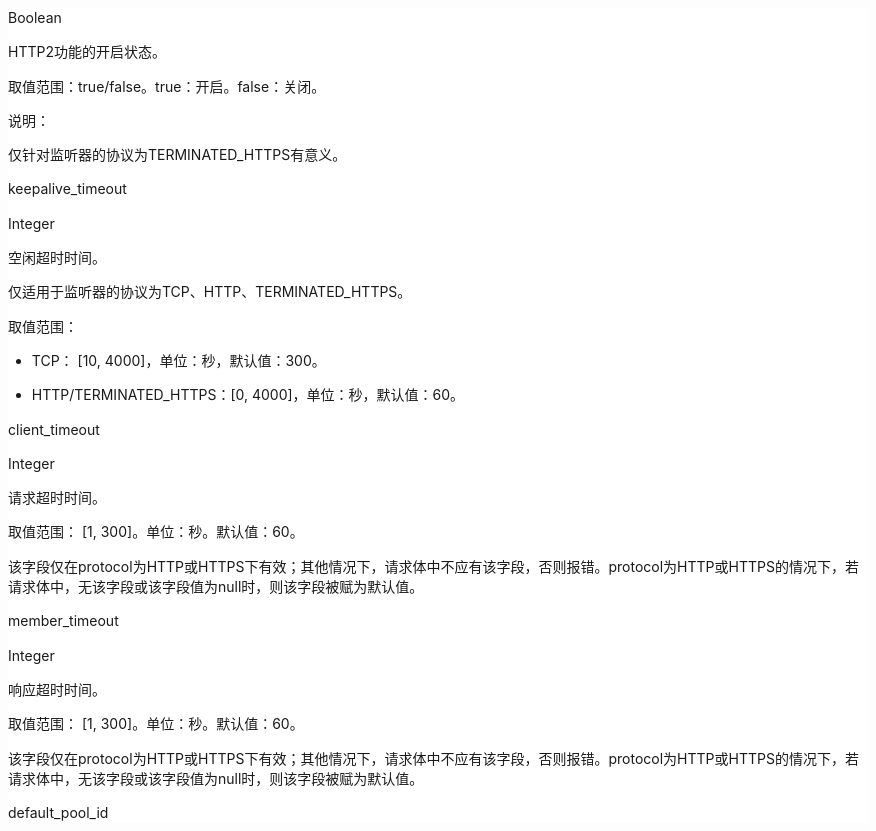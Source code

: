 <td class="cellrowborder" valign="top" width="20.792079207920793%" headers="mcps1.2.4.1.2 "><p id="p6928253307"><a name="p6928253307"></a><a name="p6928253307"></a>Boolean</p>
</td>
<td class="cellrowborder" valign="top" width="41.584158415841586%" headers="mcps1.2.4.1.3 "><p id="p139947263268"><a name="p139947263268"></a><a name="p139947263268"></a>HTTP2功能的开启状态。</p>
<p id="p10391132942614"><a name="p10391132942614"></a><a name="p10391132942614"></a>取值范围：true/false。true：开启。false：关闭。</p>
<div class="note" id="note11703173412265"><a name="note11703173412265"></a><a name="note11703173412265"></a><span class="notetitle"> 说明： </span><div class="notebody"><p id="p1570312347262"><a name="p1570312347262"></a><a name="p1570312347262"></a>仅针对监听器的协议为TERMINATED_HTTPS有意义。</p>
</div></div>
</td>
</tr>
<tr id="row20716125691519"><td class="cellrowborder" valign="top" width="37.62376237623762%" headers="mcps1.2.4.1.1 "><p id="p1342713011617"><a name="p1342713011617"></a><a name="p1342713011617"></a>keepalive_timeout</p>
</td>
<td class="cellrowborder" valign="top" width="20.792079207920793%" headers="mcps1.2.4.1.2 "><p id="p34271904163"><a name="p34271904163"></a><a name="p34271904163"></a>Integer</p>
</td>
<td class="cellrowborder" valign="top" width="41.584158415841586%" headers="mcps1.2.4.1.3 "><p id="p1759510156392"><a name="p1759510156392"></a><a name="p1759510156392"></a>空闲超时时间。</p>
<p id="p199169154012"><a name="p199169154012"></a><a name="p199169154012"></a>仅适用于监听器的协议为TCP、HTTP、TERMINATED_HTTPS。</p>
<p id="p1519141210407"><a name="p1519141210407"></a><a name="p1519141210407"></a>取值范围：</p>
<a name="ul1695781914398"></a><a name="ul1695781914398"></a><ul id="ul1695781914398"><li>TCP： [10, 4000]，单位：秒，默认值：300。</li></ul>
<a name="ul52721481330"></a><a name="ul52721481330"></a><ul id="ul52721481330"><li>HTTP/TERMINATED_HTTPS：[0, 4000]，单位：秒，默认值：60。</li></ul>
</td>
</tr>
<tr id="row1449885814157"><td class="cellrowborder" valign="top" width="37.62376237623762%" headers="mcps1.2.4.1.1 "><p id="p842816018164"><a name="p842816018164"></a><a name="p842816018164"></a>client_timeout</p>
</td>
<td class="cellrowborder" valign="top" width="20.792079207920793%" headers="mcps1.2.4.1.2 "><p id="p14428160181615"><a name="p14428160181615"></a><a name="p14428160181615"></a>Integer</p>
</td>
<td class="cellrowborder" valign="top" width="41.584158415841586%" headers="mcps1.2.4.1.3 "><p id="p7428140131619"><a name="p7428140131619"></a><a name="p7428140131619"></a>请求超时时间。</p>
<p id="p14283041612"><a name="p14283041612"></a><a name="p14283041612"></a>取值范围： [1, 300]。单位：秒。默认值：60。</p>
<p id="p94289051613"><a name="p94289051613"></a><a name="p94289051613"></a>该字段仅在protocol为HTTP或HTTPS下有效；其他情况下，请求体中不应有该字段，否则报错。protocol为HTTP或HTTPS的情况下，若请求体中，无该字段或该字段值为null时，则该字段被赋为默认值。</p>
</td>
</tr>
<tr id="row123825411510"><td class="cellrowborder" valign="top" width="37.62376237623762%" headers="mcps1.2.4.1.1 "><p id="p742850131616"><a name="p742850131616"></a><a name="p742850131616"></a>member_timeout</p>
</td>
<td class="cellrowborder" valign="top" width="20.792079207920793%" headers="mcps1.2.4.1.2 "><p id="p242814013168"><a name="p242814013168"></a><a name="p242814013168"></a>Integer</p>
</td>
<td class="cellrowborder" valign="top" width="41.584158415841586%" headers="mcps1.2.4.1.3 "><p id="p34293061614"><a name="p34293061614"></a><a name="p34293061614"></a>响应超时时间。</p>
<p id="p1042918011613"><a name="p1042918011613"></a><a name="p1042918011613"></a>取值范围： [1, 300]。单位：秒。默认值：60。</p>
<p id="p44291507163"><a name="p44291507163"></a><a name="p44291507163"></a>该字段仅在protocol为HTTP或HTTPS下有效；其他情况下，请求体中不应有该字段，否则报错。protocol为HTTP或HTTPS的情况下，若请求体中，无该字段或该字段值为null时，则该字段被赋为默认值。</p>
</td>
</tr>
<tr id="row0715113345110"><td class="cellrowborder" valign="top" width="37.62376237623762%" headers="mcps1.2.4.1.1 "><p id="p47159334519"><a name="p47159334519"></a><a name="p47159334519"></a>default_pool_id</p>
